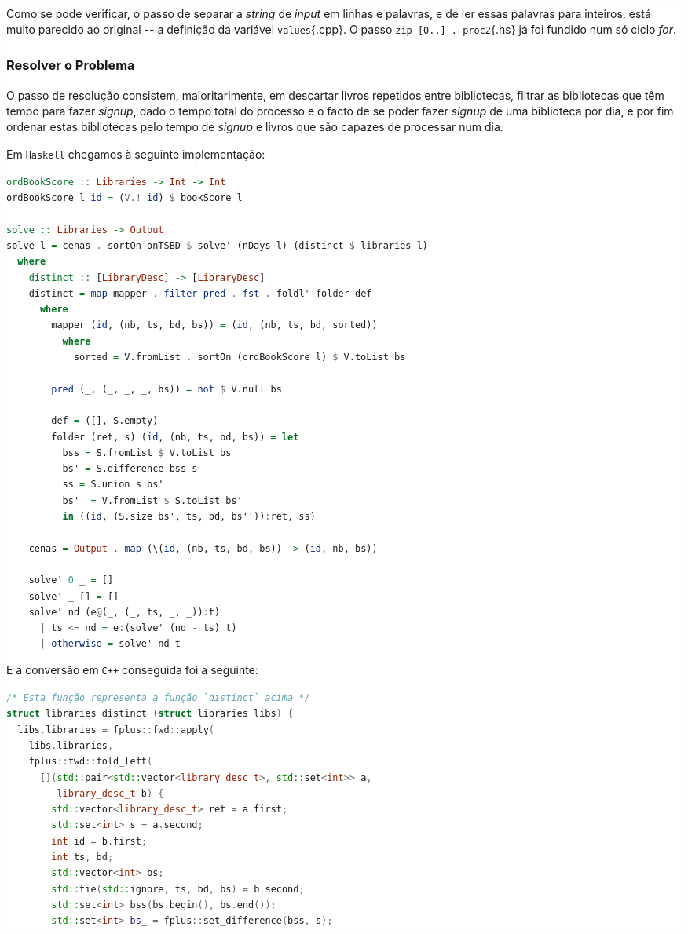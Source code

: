 Como se pode verificar, o passo de separar a _string_ de _input_ em linhas e
palavras, e de ler essas palavras para inteiros, está muito parecido ao
original -- a definição da variável `values`{.cpp}. O passo `zip [0..] .
proc2`{.hs} já foi fundido num só ciclo _for_.

### Resolver o Problema

O passo de resolução consistem, maioritarimente, em descartar livros repetidos
entre bibliotecas, filtrar as bibliotecas que têm tempo para fazer _signup_,
dado o tempo total do processo e o facto de se poder fazer _signup_ de uma
biblioteca por dia, e por fim ordenar estas bibliotecas pelo tempo de _signup_
e livros que são capazes de processar num dia.

Em `Haskell` chegamos à seguinte implementação:

```hs
ordBookScore :: Libraries -> Int -> Int
ordBookScore l id = (V.! id) $ bookScore l

solve :: Libraries -> Output
solve l = cenas . sortOn onTSBD $ solve' (nDays l) (distinct $ libraries l)
  where
    distinct :: [LibraryDesc] -> [LibraryDesc]
    distinct = map mapper . filter pred . fst . foldl' folder def
      where
        mapper (id, (nb, ts, bd, bs)) = (id, (nb, ts, bd, sorted))
          where
            sorted = V.fromList . sortOn (ordBookScore l) $ V.toList bs

        pred (_, (_, _, _, bs)) = not $ V.null bs

        def = ([], S.empty)
        folder (ret, s) (id, (nb, ts, bd, bs)) = let
          bss = S.fromList $ V.toList bs
          bs' = S.difference bss s
          ss = S.union s bs'
          bs'' = V.fromList $ S.toList bs'
          in ((id, (S.size bs', ts, bd, bs'')):ret, ss)

    cenas = Output . map (\(id, (nb, ts, bd, bs)) -> (id, nb, bs))

    solve' 0 _ = []
    solve' _ [] = []
    solve' nd (e@(_, (_, ts, _, _)):t)
      | ts <= nd = e:(solve' (nd - ts) t)
      | otherwise = solve' nd t
```

E a conversão em `C++` conseguida foi a seguinte:

```cpp
/* Esta função representa a função `distinct` acima */
struct libraries distinct (struct libraries libs) {
  libs.libraries = fplus::fwd::apply(
    libs.libraries,
    fplus::fwd::fold_left(
      [](std::pair<std::vector<library_desc_t>, std::set<int>> a,
         library_desc_t b) {
        std::vector<library_desc_t> ret = a.first;
        std::set<int> s = a.second;
        int id = b.first;
        int ts, bd;
        std::vector<int> bs;
        std::tie(std::ignore, ts, bd, bs) = b.second;
        std::set<int> bss(bs.begin(), bs.end());
        std::set<int> bs_ = fplus::set_difference(bss, s);
```

[^hash_code_2020_sec]: Para mais exemplos de uso da biblioteca _"Functional Plus"_ ver a secção \ref{hash_code_2020_sec}.
[^hash_code_2020]: Para o enunciado do problema e ficheiros de input, ver @hashcode2020.
[^let_over_lambda]: Para mais informação sobre este assunto, ler @hoyte2008let.
[CPP Prelude]: https://github.com/kdungs/cpp-prelude
[Functional Plus]: https://github.com/Dobiasd/FunctionalPlus
[Ranges]: https://github.com/ericniebler/range-v3
[Tackling the Awkward Squad]: https://www.microsoft.com/en-us/research/publication/tackling-awkward-squad-monadic-inputoutput-concurrency-exceptions-foreign-language-calls-haskell
[repo]: https://github.com/apx5/Projeto19-20